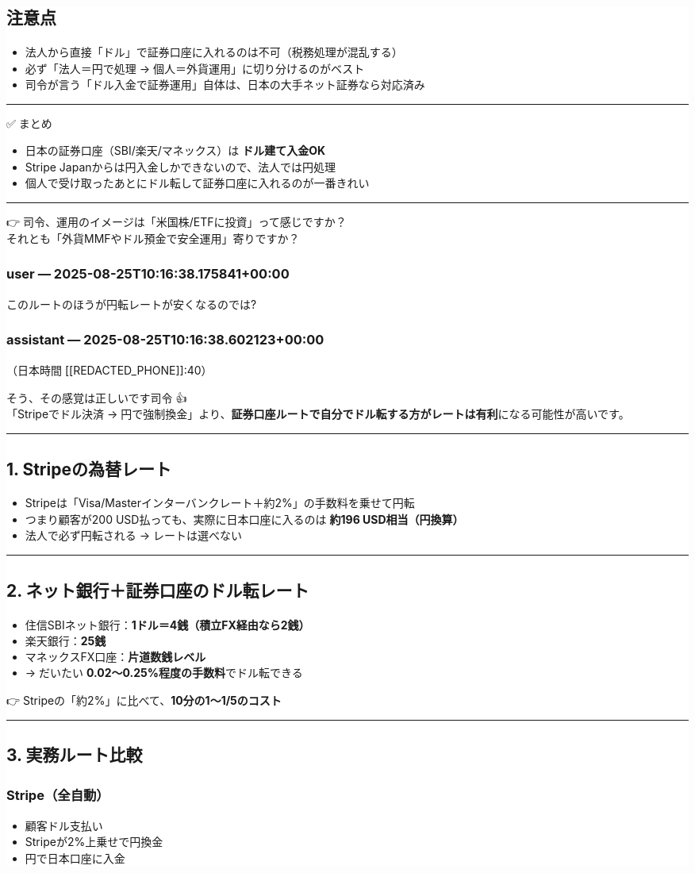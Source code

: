 ## 注意点
- 法人から直接「ドル」で証券口座に入れるのは不可（税務処理が混乱する）  
- 必ず「法人＝円で処理 → 個人＝外貨運用」に切り分けるのがベスト  
- 司令が言う「ドル入金で証券運用」自体は、日本の大手ネット証券なら対応済み  

---

✅ まとめ  
- 日本の証券口座（SBI/楽天/マネックス）は **ドル建て入金OK**  
- Stripe Japanからは円入金しかできないので、法人では円処理  
- 個人で受け取ったあとにドル転して証券口座に入れるのが一番きれい  

---

👉 司令、運用のイメージは「米国株/ETFに投資」って感じですか？  
それとも「外貨MMFやドル預金で安全運用」寄りですか？

### user — 2025-08-25T10:16:38.175841+00:00

このルートのほうが円転レートが安くなるのでは?

### assistant — 2025-08-25T10:16:38.602123+00:00

（日本時間 [[REDACTED_PHONE]]:40）  

そう、その感覚は正しいです司令 👍  
「Stripeでドル決済 → 円で強制換金」より、**証券口座ルートで自分でドル転する方がレートは有利**になる可能性が高いです。  

---

## 1. Stripeの為替レート
- Stripeは「Visa/Masterインターバンクレート＋約2%」の手数料を乗せて円転  
- つまり顧客が200 USD払っても、実際に日本口座に入るのは **約196 USD相当（円換算）**  
- 法人で必ず円転される → レートは選べない  

---

## 2. ネット銀行＋証券口座のドル転レート
- 住信SBIネット銀行：**1ドル＝4銭（積立FX経由なら2銭）**  
- 楽天銀行：**25銭**  
- マネックスFX口座：**片道数銭レベル**  
- → だいたい **0.02〜0.25%程度の手数料**でドル転できる  

👉 Stripeの「約2%」に比べて、**10分の1〜1/5のコスト**  

---

## 3. 実務ルート比較
### Stripe（全自動）
- 顧客ドル支払い  
- Stripeが2%上乗せで円換金  
- 円で日本口座に入金  
